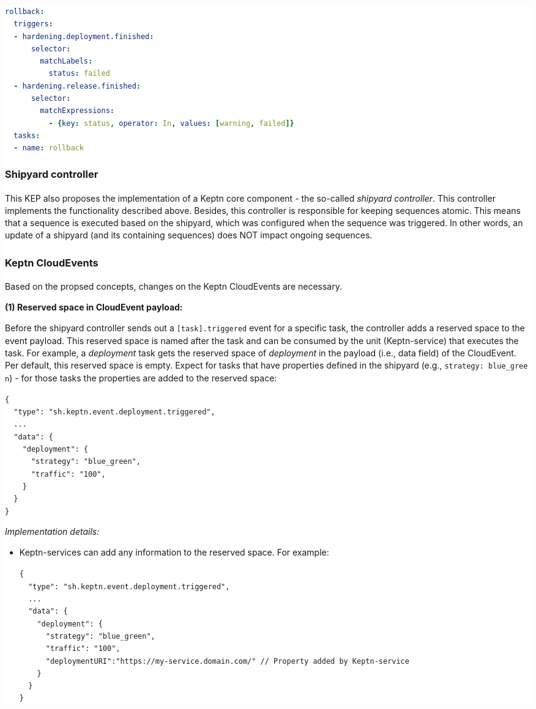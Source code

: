 ```yaml
rollback:
  triggers:
  - hardening.deployment.finished:
      selector:
        matchLabels:
          status: failed
  - hardening.release.finished:
      selector:
        matchExpressions:
          - {key: status, operator: In, values: [warning, failed]}
  tasks:
  - name: rollback
```

### Shipyard controller

This KEP also proposes the implementation of a Keptn core component - the so-called *shipyard controller*. This controller implements the functionality described above. Besides, this controller is responsible for keeping sequences atomic. This means that a sequence is executed based on the shipyard, which was configured when the sequence was triggered. In other words, an update of a shipyard (and its containing sequences) does NOT impact ongoing sequences.

### Keptn CloudEvents

Based on the propsed concepts, changes on the Keptn CloudEvents are necessary.

**(1) Reserved space in CloudEvent payload:**

Before the shipyard controller sends out a `[task].triggered` event for a specific task, the controller adds a reserved space to the event payload. This reserved space is named after the task and can be consumed by the unit (Keptn-service) that executes the task. For example, a *deployment* task gets the reserved space of *deployment* in the payload (i.e., data field) of the CloudEvent. Per default, this reserved space is empty. Expect for tasks that have properties defined in the shipyard (e.g., `strategy: blue_green`) - for those tasks the properties are added to the reserved space:
  
```
{
  "type": "sh.keptn.event.deployment.triggered",
  ...
  "data": {
    "deployment": {
      "strategy": "blue_green",
      "traffic": "100",
    }
  }
}
```

*Implementation details:* 
* Keptn-services can add any information to the reserved space. For example:
  ```
  {
    "type": "sh.keptn.event.deployment.triggered",
    ...
    "data": {
      "deployment": {
        "strategy": "blue_green",
        "traffic": "100",
        "deploymentURI":"https://my-service.domain.com/" // Property added by Keptn-service
      }
    }
  }
  ```
